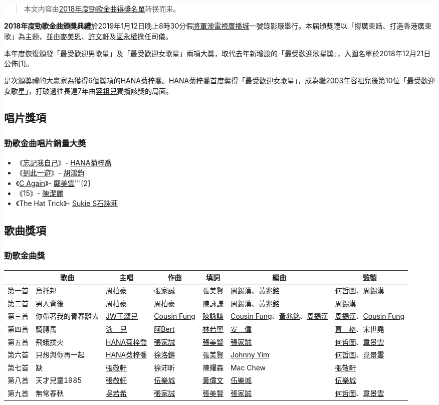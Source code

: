 > 本文内容由[2018年度勁歌金曲得獎名單](https://zh.wikipedia.org/wiki/2018年度勁歌金曲得獎名單)转换而来。


**2018年度勁歌金曲頒獎典禮**於2019年1月12日晚上8時30分假[將軍澳](../Page/將軍澳.md "wikilink")[電視廣播城](../Page/電視廣播城.md "wikilink")一號錄影廠舉行。本屆頒獎禮以「撐廣東話、打造香港廣東歌」為主題，並由[麥美恩](../Page/麥美恩.md "wikilink")、[許文軒](../Page/許文軒.md "wikilink")及[區永權](../Page/區永權.md "wikilink")擔任司儀。

本年度恢復頒發「最受歡迎男歌星」及「最受歡迎女歌星」兩項大獎，取代去年新增設的「最受歡迎歌星獎」，入圍名單於2018年12月21日公佈\[1\]。

是次頒獎禮的大贏家為獲得6個獎項的[HANA菊梓喬](../Page/菊梓喬.md "wikilink")。[HANA菊梓喬首度奪得](../Page/菊梓喬.md "wikilink")「最受歡迎女歌星」，成為繼[2003年](../Page/2003年度十大勁歌金曲得獎名單.md "wikilink")[容祖兒](../Page/容祖兒.md "wikilink")後第10位「最受歡迎女歌星」，打破過往長達7年由[容祖兒](../Page/容祖兒.md "wikilink")獨攬該獎的局面。

## 唱片獎項

### 勁歌金曲唱片銷量大奬

  - 《[忘記我自己](../Page/忘記我自己.md "wikilink")》- [HANA菊梓喬](../Page/菊梓喬.md "wikilink")
  - 《[到此一遊](../Page/到此一遊.md "wikilink")》- [胡鴻鈞](https://zh.wikipedia.org/wiki/胡鴻鈞 "wikilink")
  - 《[C Again](../Page/C_Again.md "wikilink")》- [鄺美雲](../Page/鄺美雲.md "wikilink")'''\[2\]
  - 《15》- [陳潔麗](../Page/陳潔麗.md "wikilink")
  - 《The Hat Trick》- [Sukie S石詠莉](../Page/石詠莉.md "wikilink")

## 歌曲獎項

### 勁歌金曲獎

|      | **歌曲**    | **主唱**                                              | **作曲**                                                              | **填詞**                                              | **編曲**                                                                                                                                | **監製**                                                                                               |
| ---- | --------- | --------------------------------------------------- | ------------------------------------------------------------------- | --------------------------------------------------- | ------------------------------------------------------------------------------------------------------------------------------------- | ---------------------------------------------------------------------------------------------------- |
| 第一首  | 烏托邦       | [周柏豪](../Page/周柏豪.md "wikilink")                    | [張家誠](../Page/張家誠.md "wikilink")                                    | [張美賢](../Page/張美賢.md "wikilink")                    | [周錫漢](../Page/周錫漢.md "wikilink")、[黃兆銘](../Page/黃兆銘.md "wikilink")                                                                     | [何哲圖](../Page/何哲圖.md "wikilink")、[周錫漢](../Page/周錫漢.md "wikilink")                                    |
| 第二首  | 男人背後      | [周柏豪](../Page/周柏豪.md "wikilink")                    | [周柏豪](../Page/周柏豪.md "wikilink")                                    | [陳詠謙](../Page/陳詠謙.md "wikilink")                    | [周錫漢](../Page/周錫漢.md "wikilink")、[黃兆銘](../Page/黃兆銘.md "wikilink")                                                                     | [周錫漢](../Page/周錫漢.md "wikilink")                                                                     |
| 第三首  | 你帶著我的青春離去 | [JW王灝兒](../Page/王灝兒.md "wikilink")                  | [Cousin Fung](https://zh.wikipedia.org/wiki/Cousin_Fung "wikilink") | [陳詠謙](../Page/陳詠謙.md "wikilink")                    | [Cousin Fung](https://zh.wikipedia.org/wiki/Cousin_Fung "wikilink")、[黃兆銘](../Page/黃兆銘.md "wikilink")、[周錫漢](../Page/周錫漢.md "wikilink") | [周錫漢](../Page/周錫漢.md "wikilink")、[Cousin Fung](https://zh.wikipedia.org/wiki/Cousin_Fung "wikilink") |
| 第四首  | 騎膊馬       | [泳　兒](../Page/泳兒.md "wikilink")                     | [阿Bert](https://zh.wikipedia.org/wiki/阿Bert "wikilink")             | [林若寧](../Page/林若寧.md "wikilink")                    | [安　偉](https://zh.wikipedia.org/wiki/安偉 "wikilink")                                                                                    | [曹　格](../Page/曹格.md "wikilink")、宋世堯                                                                  |
| 第五首  | 飛蛾撲火      | [HANA菊梓喬](../Page/菊梓喬.md "wikilink")                | [張家誠](../Page/張家誠.md "wikilink")                                    | [張美賢](../Page/張美賢.md "wikilink")                    | [張家誠](../Page/張家誠.md "wikilink")                                                                                                      | [何哲圖](../Page/何哲圖.md "wikilink")、[韋景雲](../Page/韋景雲.md "wikilink")                                    |
| 第六首  | 只想與你再一起   | [HANA菊梓喬](../Page/菊梓喬.md "wikilink")                | [徐洛鏘](../Page/徐洛鏘.md "wikilink")                                    | [張美賢](../Page/張美賢.md "wikilink")                    | [Johnny Yim](https://zh.wikipedia.org/wiki/Johnny_Yim "wikilink")                                                                     | [何哲圖](../Page/何哲圖.md "wikilink")、[韋景雲](../Page/韋景雲.md "wikilink")                                    |
| 第七首  | 缺         | [張敬軒](https://zh.wikipedia.org/wiki/張敬軒 "wikilink") | 徐沛昕                                                                 | 陳耀森                                                 | Mac Chew                                                                                                                              | [張敬軒](https://zh.wikipedia.org/wiki/張敬軒 "wikilink")                                                  |
| 第八首  | 天才兒童1985  | [張敬軒](https://zh.wikipedia.org/wiki/張敬軒 "wikilink") | [伍樂城](../Page/伍樂城.md "wikilink")                                    | [黃偉文](https://zh.wikipedia.org/wiki/黃偉文 "wikilink") | [伍樂城](../Page/伍樂城.md "wikilink")                                                                                                      | [伍樂城](../Page/伍樂城.md "wikilink")                                                                     |
| 第九首  | 無常春秋      | [吳若希](../Page/吳若希.md "wikilink")                    | [張家誠](../Page/張家誠.md "wikilink")                                    | [張美賢](../Page/張美賢.md "wikilink")                    | [張家誠](../Page/張家誠.md "wikilink")                                                                                                      | [何哲圖](../Page/何哲圖.md "wikilink")、[韋景雲](../Page/韋景雲.md "wikilink")                                    |